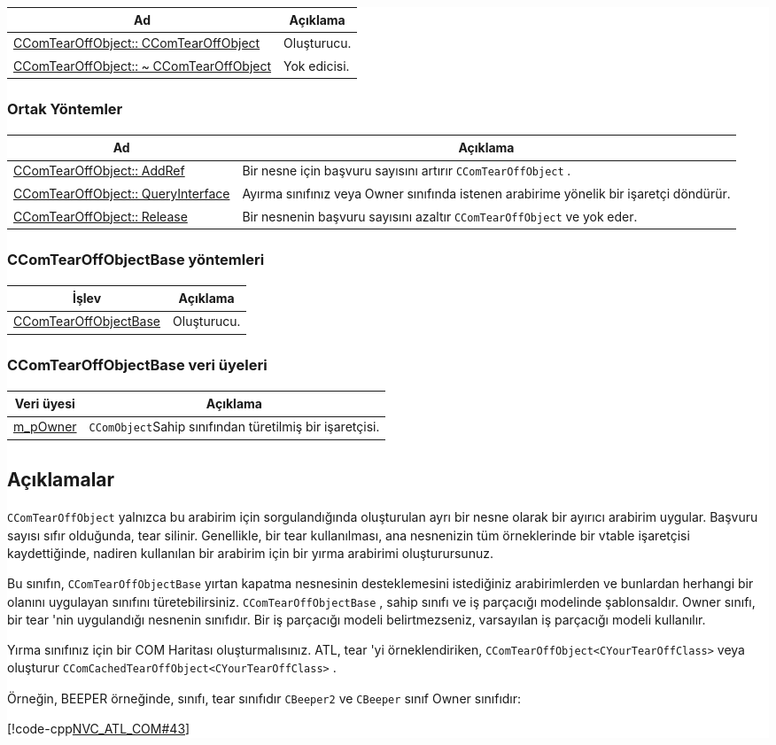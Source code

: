 |Ad|Açıklama|
|----------|-----------------|
|[CComTearOffObject:: CComTearOffObject](#ccomtearoffobject)|Oluşturucu.|
|[CComTearOffObject:: ~ CComTearOffObject](#dtor)|Yok edicisi.|

### <a name="public-methods"></a>Ortak Yöntemler

|Ad|Açıklama|
|----------|-----------------|
|[CComTearOffObject:: AddRef](#addref)|Bir nesne için başvuru sayısını artırır `CComTearOffObject` .|
|[CComTearOffObject:: QueryInterface](#queryinterface)|Ayırma sınıfınız veya Owner sınıfında istenen arabirime yönelik bir işaretçi döndürür.|
|[CComTearOffObject:: Release](#release)|Bir nesnenin başvuru sayısını azaltır `CComTearOffObject` ve yok eder.|

### <a name="ccomtearoffobjectbase-methods"></a>CComTearOffObjectBase yöntemleri

|İşlev|Açıklama|
|-|-|
|[CComTearOffObjectBase](#ccomtearoffobjectbase)|Oluşturucu.|

### <a name="ccomtearoffobjectbase-data-members"></a>CComTearOffObjectBase veri üyeleri

|Veri üyesi|Açıklama|
|-|-|
|[m_pOwner](#m_powner)|`CComObject`Sahip sınıfından türetilmiş bir işaretçisi.|

## <a name="remarks"></a>Açıklamalar

`CComTearOffObject` yalnızca bu arabirim için sorgulandığında oluşturulan ayrı bir nesne olarak bir ayırıcı arabirim uygular. Başvuru sayısı sıfır olduğunda, tear silinir. Genellikle, bir tear kullanılması, ana nesnenizin tüm örneklerinde bir vtable işaretçisi kaydettiğinde, nadiren kullanılan bir arabirim için bir yırma arabirimi oluşturursunuz.

Bu sınıfın, `CComTearOffObjectBase` yırtan kapatma nesnesinin desteklemesini istediğiniz arabirimlerden ve bunlardan herhangi bir olanını uygulayan sınıfını türetebilirsiniz. `CComTearOffObjectBase` , sahip sınıfı ve iş parçacığı modelinde şablonsaldır. Owner sınıfı, bir tear 'nin uygulandığı nesnenin sınıfıdır. Bir iş parçacığı modeli belirtmezseniz, varsayılan iş parçacığı modeli kullanılır.

Yırma sınıfınız için bir COM Haritası oluşturmalısınız. ATL, tear 'yi örneklendiriken, `CComTearOffObject<CYourTearOffClass>` veya oluşturur `CComCachedTearOffObject<CYourTearOffClass>` .

Örneğin, BEEPER örneğinde, sınıfı, tear sınıfıdır `CBeeper2` ve `CBeeper` sınıf Owner sınıfıdır:

[!code-cpp[NVC_ATL_COM#43](../../atl/codesnippet/cpp/ccomtearoffobject-class_1.h)]
